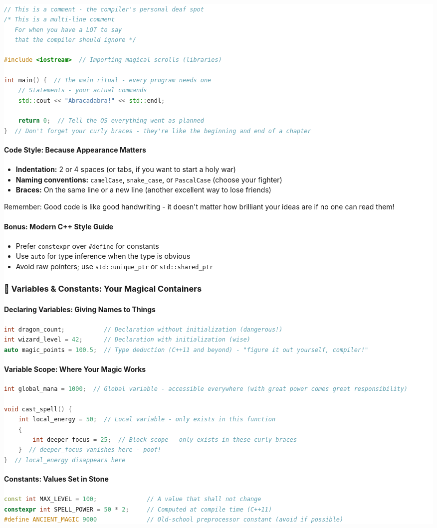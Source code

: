 ```cpp
// This is a comment - the compiler's personal deaf spot
/* This is a multi-line comment
   For when you have a LOT to say
   that the compiler should ignore */

#include <iostream>  // Importing magical scrolls (libraries)

int main() {  // The main ritual - every program needs one
    // Statements - your actual commands
    std::cout << "Abracadabra!" << std::endl;
    
    return 0;  // Tell the OS everything went as planned
}  // Don't forget your curly braces - they're like the beginning and end of a chapter
```

#### Code Style: Because Appearance Matters
- **Indentation:** 2 or 4 spaces (or tabs, if you want to start a holy war)
- **Naming conventions:** `camelCase`, `snake_case`, or `PascalCase` (choose your fighter)
- **Braces:** On the same line or a new line (another excellent way to lose friends)

Remember: Good code is like good handwriting - it doesn't matter how brilliant your ideas are if no one can read them!

#### Bonus: Modern C++ Style Guide
- Prefer `constexpr` over `#define` for constants
- Use `auto` for type inference when the type is obvious
- Avoid raw pointers; use `std::unique_ptr` or `std::shared_ptr`

### 🧪 Variables & Constants: Your Magical Containers

#### Declaring Variables: Giving Names to Things
```cpp
int dragon_count;           // Declaration without initialization (dangerous!)
int wizard_level = 42;      // Declaration with initialization (wise)
auto magic_points = 100.5;  // Type deduction (C++11 and beyond) - "figure it out yourself, compiler!"
```

#### Variable Scope: Where Your Magic Works
```cpp
int global_mana = 1000;  // Global variable - accessible everywhere (with great power comes great responsibility)

void cast_spell() {
    int local_energy = 50;  // Local variable - only exists in this function
    {
        int deeper_focus = 25;  // Block scope - only exists in these curly braces
    }  // deeper_focus vanishes here - poof!
}  // local_energy disappears here
```

#### Constants: Values Set in Stone
```cpp
const int MAX_LEVEL = 100;              // A value that shall not change
constexpr int SPELL_POWER = 50 * 2;     // Computed at compile time (C++11)
#define ANCIENT_MAGIC 9000              // Old-school preprocessor constant (avoid if possible)
```
